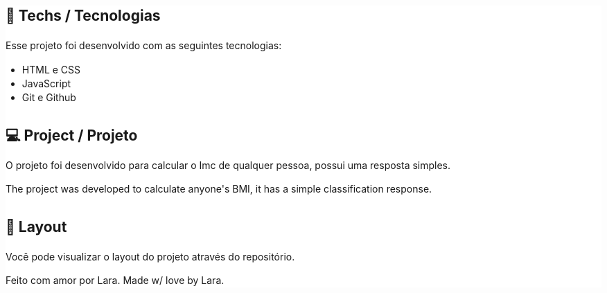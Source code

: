 
## 🚀 Techs / Tecnologias

Esse projeto foi desenvolvido com as seguintes tecnologias:

- HTML e CSS
- JavaScript
- Git e Github

## 💻 Project / Projeto

O projeto foi desenvolvido para calcular o Imc de qualquer pessoa, possui uma resposta simples.

The project was developed to calculate anyone's BMI, it has a simple classification response.

## 🔖 Layout

Você pode visualizar o layout do projeto através do repositório. 


Feito com amor por Lara.
Made w/ love by Lara.